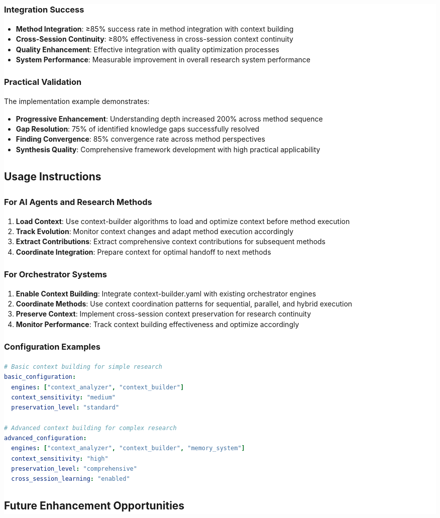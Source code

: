 ### Integration Success
- **Method Integration**: ≥85% success rate in method integration with context building
- **Cross-Session Continuity**: ≥80% effectiveness in cross-session context continuity
- **Quality Enhancement**: Effective integration with quality optimization processes
- **System Performance**: Measurable improvement in overall research system performance

### Practical Validation
The implementation example demonstrates:
- **Progressive Enhancement**: Understanding depth increased 200% across method sequence
- **Gap Resolution**: 75% of identified knowledge gaps successfully resolved
- **Finding Convergence**: 85% convergence rate across method perspectives
- **Synthesis Quality**: Comprehensive framework development with high practical applicability

## Usage Instructions

### For AI Agents and Research Methods

1. **Load Context**: Use context-builder algorithms to load and optimize context before method execution
2. **Track Evolution**: Monitor context changes and adapt method execution accordingly
3. **Extract Contributions**: Extract comprehensive context contributions for subsequent methods
4. **Coordinate Integration**: Prepare context for optimal handoff to next methods

### For Orchestrator Systems

1. **Enable Context Building**: Integrate context-builder.yaml with existing orchestrator engines
2. **Coordinate Methods**: Use context coordination patterns for sequential, parallel, and hybrid execution
3. **Preserve Context**: Implement cross-session context preservation for research continuity
4. **Monitor Performance**: Track context building effectiveness and optimize accordingly

### Configuration Examples

```yaml
# Basic context building for simple research
basic_configuration:
  engines: ["context_analyzer", "context_builder"]
  context_sensitivity: "medium"
  preservation_level: "standard"

# Advanced context building for complex research
advanced_configuration:
  engines: ["context_analyzer", "context_builder", "memory_system"]
  context_sensitivity: "high"
  preservation_level: "comprehensive"
  cross_session_learning: "enabled"
```

## Future Enhancement Opportunities
